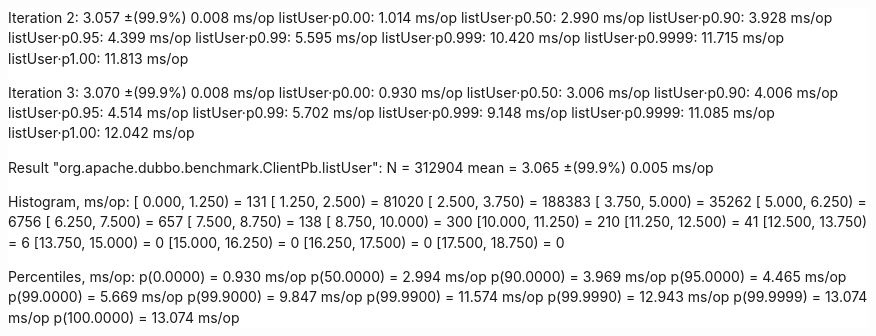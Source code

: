 Iteration   2: 3.057 ±(99.9%) 0.008 ms/op
                 listUser·p0.00:   1.014 ms/op
                 listUser·p0.50:   2.990 ms/op
                 listUser·p0.90:   3.928 ms/op
                 listUser·p0.95:   4.399 ms/op
                 listUser·p0.99:   5.595 ms/op
                 listUser·p0.999:  10.420 ms/op
                 listUser·p0.9999: 11.715 ms/op
                 listUser·p1.00:   11.813 ms/op

Iteration   3: 3.070 ±(99.9%) 0.008 ms/op
                 listUser·p0.00:   0.930 ms/op
                 listUser·p0.50:   3.006 ms/op
                 listUser·p0.90:   4.006 ms/op
                 listUser·p0.95:   4.514 ms/op
                 listUser·p0.99:   5.702 ms/op
                 listUser·p0.999:  9.148 ms/op
                 listUser·p0.9999: 11.085 ms/op
                 listUser·p1.00:   12.042 ms/op



Result "org.apache.dubbo.benchmark.ClientPb.listUser":
  N = 312904
  mean =      3.065 ±(99.9%) 0.005 ms/op

  Histogram, ms/op:
    [ 0.000,  1.250) = 131 
    [ 1.250,  2.500) = 81020 
    [ 2.500,  3.750) = 188383 
    [ 3.750,  5.000) = 35262 
    [ 5.000,  6.250) = 6756 
    [ 6.250,  7.500) = 657 
    [ 7.500,  8.750) = 138 
    [ 8.750, 10.000) = 300 
    [10.000, 11.250) = 210 
    [11.250, 12.500) = 41 
    [12.500, 13.750) = 6 
    [13.750, 15.000) = 0 
    [15.000, 16.250) = 0 
    [16.250, 17.500) = 0 
    [17.500, 18.750) = 0 

  Percentiles, ms/op:
      p(0.0000) =      0.930 ms/op
     p(50.0000) =      2.994 ms/op
     p(90.0000) =      3.969 ms/op
     p(95.0000) =      4.465 ms/op
     p(99.0000) =      5.669 ms/op
     p(99.9000) =      9.847 ms/op
     p(99.9900) =     11.574 ms/op
     p(99.9990) =     12.943 ms/op
     p(99.9999) =     13.074 ms/op
    p(100.0000) =     13.074 ms/op
